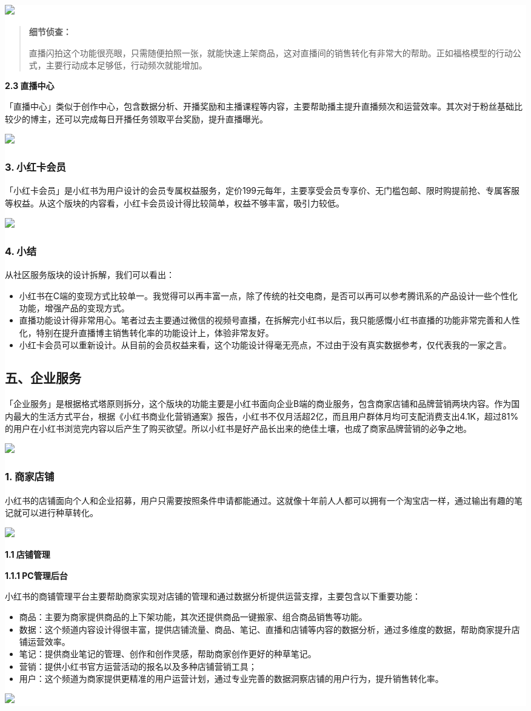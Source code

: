 ![](https://image.woshipm.com/2023/04/10/d62d19f6-d7b6-11ed-8e2f-00163e0b5ff3.gif)

> **细节侦查：**
> 
> 直播闪拍这个功能很亮眼，只需随便拍照一张，就能快速上架商品，这对直播间的销售转化有非常大的帮助。正如福格模型的行动公式，主要行动成本足够低，行动频次就能增加。

**2.3 直播中心**

「直播中心」类似于创作中心，包含数据分析、开播奖励和主播课程等内容，主要帮助播主提升直播频次和运营效率。其次对于粉丝基础比较少的博主，还可以完成每日开播任务领取平台奖励，提升直播曝光。

![](https://image.woshipm.com/2023/04/10/e2117776-d7b6-11ed-a316-00163e0b5ff3.png)

### 3\. 小红卡会员

「小红卡会员」是小红书为用户设计的会员专属权益服务，定价199元每年，主要享受会员专享价、无门槛包邮、限时购提前抢、专属客服等权益。从这个版块的内容看，小红卡会员设计得比较简单，权益不够丰富，吸引力较低。

![](https://image.woshipm.com/2023/04/10/f5c4e640-d7b6-11ed-8e2f-00163e0b5ff3.png)

### 4\. 小结

从社区服务版块的设计拆解，我们可以看出：

*   小红书在C端的变现方式比较单一。我觉得可以再丰富一点，除了传统的社交电商，是否可以再可以参考腾讯系的产品设计一些个性化功能，增强产品的变现方式。
*   直播功能设计得非常用心。笔者过去主要通过微信的视频号直播，在拆解完小红书以后，我只能感慨小红书直播的功能非常完善和人性化，特别在提升直播博主销售转化率的功能设计上，体验非常友好。
*   小红卡会员可以重新设计。从目前的会员权益来看，这个功能设计得毫无亮点，不过由于没有真实数据参考，仅代表我的一家之言。

## 五、企业服务

「企业服务」是根据格式塔原则拆分，这个版块的功能主要是小红书面向企业B端的商业服务，包含商家店铺和品牌营销两块内容。作为国内最大的生活方式平台，根据《小红书商业化营销通案》报告，小红书不仅月活超2亿，而且用户群体月均可支配消费支出4.1K，超过81%的用户在小红书浏览完内容以后产生了购买欲望。所以小红书是好产品长出来的绝佳土壤，也成了商家品牌营销的必争之地。

![](https://image.woshipm.com/2023/04/10/64e25990-d7b7-11ed-8e2f-00163e0b5ff3.png)

### 1\. 商家店铺

小红书的店铺面向个人和企业招募，用户只需要按照条件申请都能通过。这就像十年前人人都可以拥有一个淘宝店一样，通过输出有趣的笔记就可以进行种草转化。

![](https://image.woshipm.com/2023/04/10/7438edc8-d7b7-11ed-8e2f-00163e0b5ff3.gif)

**1.1 店铺管理**

**1.1.1 PC管理后台**

小红书的商铺管理平台主要帮助商家实现对店铺的管理和通过数据分析提供运营支撑，主要包含以下重要功能：

*   商品：主要为商家提供商品的上下架功能，其次还提供商品一键搬家、组合商品销售等功能。
*   数据：这个频道内容设计得很丰富，提供店铺流量、商品、笔记、直播和店铺等内容的数据分析，通过多维度的数据，帮助商家提升店铺运营效率。
*   笔记：提供商业笔记的管理、创作和创作灵感，帮助商家创作更好的种草笔记。
*   营销：提供小红书官方运营活动的报名以及多种店铺营销工具；
*   用户：这个频道为商家提供更精准的用户运营计划，通过专业完善的数据洞察店铺的用户行为，提升销售转化率。

![](https://image.woshipm.com/2023/04/10/200518b6-d7b8-11ed-8e2f-00163e0b5ff3.gif)
